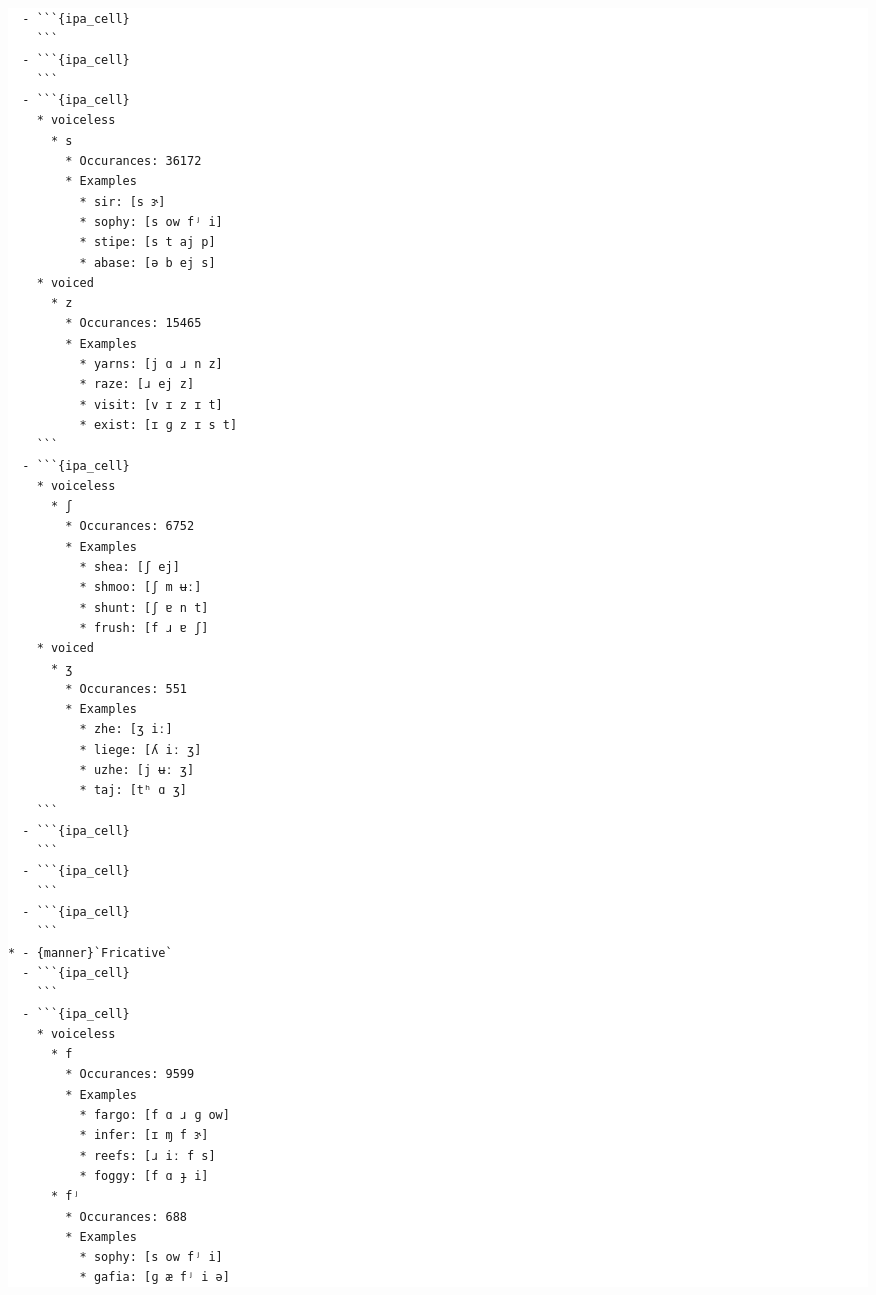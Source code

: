 ``````{list-table}
  - ```{ipa_cell}
    ```
  - ```{ipa_cell}
    ```
  - ```{ipa_cell}
    * voiceless
      * s
        * Occurances: 36172
        * Examples
          * sir: [s ɝ]
          * sophy: [s ow fʲ i]
          * stipe: [s t aj p]
          * abase: [ə b ej s]
    * voiced
      * z
        * Occurances: 15465
        * Examples
          * yarns: [j ɑ ɹ n z]
          * raze: [ɹ ej z]
          * visit: [v ɪ z ɪ t]
          * exist: [ɪ ɡ z ɪ s t]
    ```
  - ```{ipa_cell}
    * voiceless
      * ʃ
        * Occurances: 6752
        * Examples
          * shea: [ʃ ej]
          * shmoo: [ʃ m ʉː]
          * shunt: [ʃ ɐ n t]
          * frush: [f ɹ ɐ ʃ]
    * voiced
      * ʒ
        * Occurances: 551
        * Examples
          * zhe: [ʒ iː]
          * liege: [ʎ iː ʒ]
          * uzhe: [j ʉː ʒ]
          * taj: [tʰ ɑ ʒ]
    ```
  - ```{ipa_cell}
    ```
  - ```{ipa_cell}
    ```
  - ```{ipa_cell}
    ```
* - {manner}`Fricative`
  - ```{ipa_cell}
    ```
  - ```{ipa_cell}
    * voiceless
      * f
        * Occurances: 9599
        * Examples
          * fargo: [f ɑ ɹ ɡ ow]
          * infer: [ɪ ɱ f ɝ]
          * reefs: [ɹ iː f s]
          * foggy: [f ɑ ɟ i]
      * fʲ
        * Occurances: 688
        * Examples
          * sophy: [s ow fʲ i]
          * gafia: [ɡ æ fʲ i ə]
``````